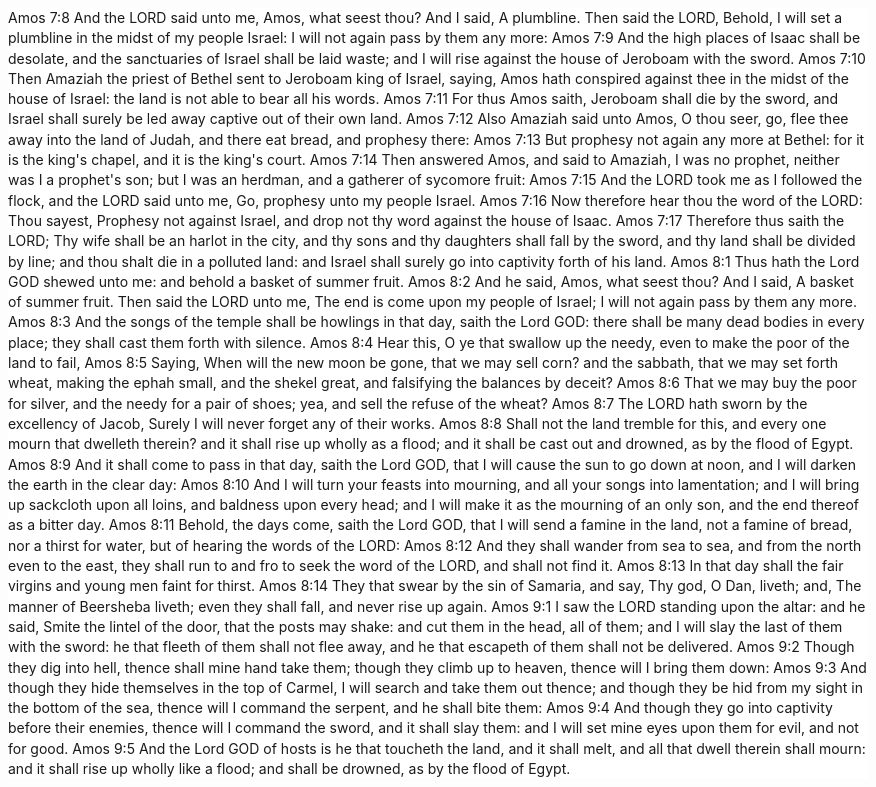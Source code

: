 Amos 7:8	And the LORD said unto me, Amos, what seest thou? And I said, A plumbline. Then said the LORD, Behold, I will set a plumbline in the midst of my people Israel: I will not again pass by them any more:
Amos 7:9	And the high places of Isaac shall be desolate, and the sanctuaries of Israel shall be laid waste; and I will rise against the house of Jeroboam with the sword.
Amos 7:10	Then Amaziah the priest of Bethel sent to Jeroboam king of Israel, saying, Amos hath conspired against thee in the midst of the house of Israel: the land is not able to bear all his words.
Amos 7:11	For thus Amos saith, Jeroboam shall die by the sword, and Israel shall surely be led away captive out of their own land.
Amos 7:12	Also Amaziah said unto Amos, O thou seer, go, flee thee away into the land of Judah, and there eat bread, and prophesy there:
Amos 7:13	But prophesy not again any more at Bethel: for it is the king's chapel, and it is the king's court.
Amos 7:14	Then answered Amos, and said to Amaziah, I was no prophet, neither was I a prophet's son; but I was an herdman, and a gatherer of sycomore fruit:
Amos 7:15	And the LORD took me as I followed the flock, and the LORD said unto me, Go, prophesy unto my people Israel.
Amos 7:16	Now therefore hear thou the word of the LORD: Thou sayest, Prophesy not against Israel, and drop not thy word against the house of Isaac.
Amos 7:17	Therefore thus saith the LORD; Thy wife shall be an harlot in the city, and thy sons and thy daughters shall fall by the sword, and thy land shall be divided by line; and thou shalt die in a polluted land: and Israel shall surely go into captivity forth of his land.
Amos 8:1	Thus hath the Lord GOD shewed unto me: and behold a basket of summer fruit.
Amos 8:2	And he said, Amos, what seest thou? And I said, A basket of summer fruit. Then said the LORD unto me, The end is come upon my people of Israel; I will not again pass by them any more.
Amos 8:3	And the songs of the temple shall be howlings in that day, saith the Lord GOD: there shall be many dead bodies in every place; they shall cast them forth with silence.
Amos 8:4	Hear this, O ye that swallow up the needy, even to make the poor of the land to fail,
Amos 8:5	Saying, When will the new moon be gone, that we may sell corn? and the sabbath, that we may set forth wheat, making the ephah small, and the shekel great, and falsifying the balances by deceit?
Amos 8:6	That we may buy the poor for silver, and the needy for a pair of shoes; yea, and sell the refuse of the wheat?
Amos 8:7	The LORD hath sworn by the excellency of Jacob, Surely I will never forget any of their works.
Amos 8:8	Shall not the land tremble for this, and every one mourn that dwelleth therein? and it shall rise up wholly as a flood; and it shall be cast out and drowned, as by the flood of Egypt.
Amos 8:9	And it shall come to pass in that day, saith the Lord GOD, that I will cause the sun to go down at noon, and I will darken the earth in the clear day:
Amos 8:10	And I will turn your feasts into mourning, and all your songs into lamentation; and I will bring up sackcloth upon all loins, and baldness upon every head; and I will make it as the mourning of an only son, and the end thereof as a bitter day.
Amos 8:11	Behold, the days come, saith the Lord GOD, that I will send a famine in the land, not a famine of bread, nor a thirst for water, but of hearing the words of the LORD:
Amos 8:12	And they shall wander from sea to sea, and from the north even to the east, they shall run to and fro to seek the word of the LORD, and shall not find it.
Amos 8:13	In that day shall the fair virgins and young men faint for thirst.
Amos 8:14	They that swear by the sin of Samaria, and say, Thy god, O Dan, liveth; and, The manner of Beersheba liveth; even they shall fall, and never rise up again.
Amos 9:1	I saw the LORD standing upon the altar: and he said, Smite the lintel of the door, that the posts may shake: and cut them in the head, all of them; and I will slay the last of them with the sword: he that fleeth of them shall not flee away, and he that escapeth of them shall not be delivered.
Amos 9:2	Though they dig into hell, thence shall mine hand take them; though they climb up to heaven, thence will I bring them down:
Amos 9:3	And though they hide themselves in the top of Carmel, I will search and take them out thence; and though they be hid from my sight in the bottom of the sea, thence will I command the serpent, and he shall bite them:
Amos 9:4	And though they go into captivity before their enemies, thence will I command the sword, and it shall slay them: and I will set mine eyes upon them for evil, and not for good.
Amos 9:5	And the Lord GOD of hosts is he that toucheth the land, and it shall melt, and all that dwell therein shall mourn: and it shall rise up wholly like a flood; and shall be drowned, as by the flood of Egypt.
